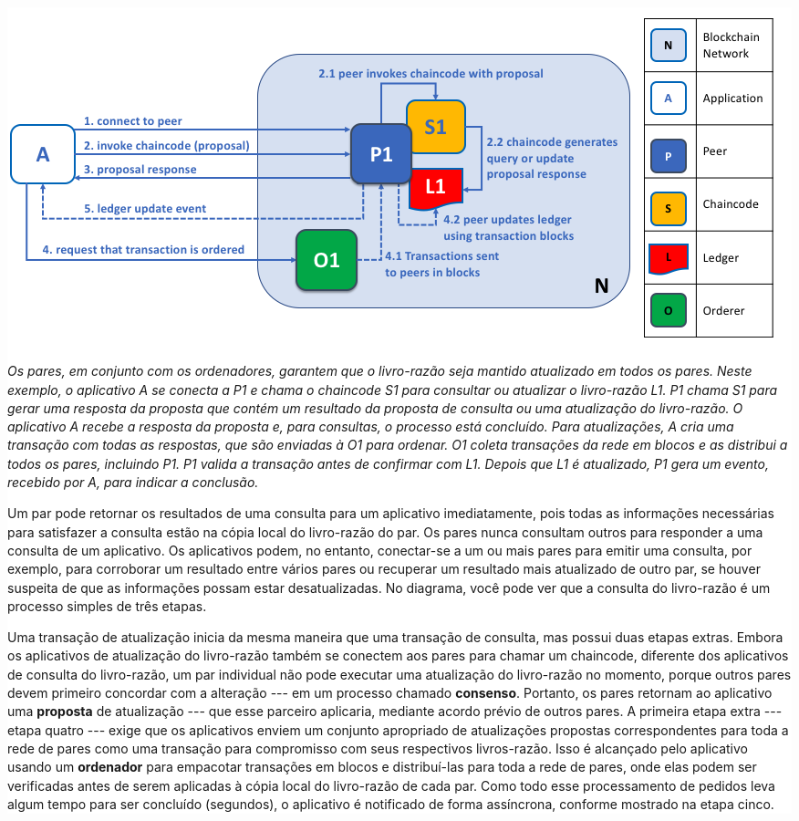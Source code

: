 ![Peer6](./peers.diagram.6.png)

*Os pares, em conjunto com os ordenadores, garantem que o livro-razão seja mantido atualizado em todos os pares. Neste exemplo, o aplicativo 
A se conecta a P1 e chama o chaincode S1 para consultar ou atualizar o livro-razão L1. P1 chama S1 para gerar uma resposta da 
proposta que contém um resultado da proposta de consulta ou uma atualização do livro-razão. O aplicativo A recebe a resposta da proposta e, 
para consultas, o processo está concluído. Para atualizações, A cria uma transação com todas as respostas, que são enviadas à O1 para 
ordenar. O1 coleta transações da rede em blocos e as distribui a todos os pares, incluindo P1. P1 valida a transação antes de confirmar com 
L1. Depois que L1 é atualizado, P1 gera um evento, recebido por A, para indicar a conclusão.*

Um par pode retornar os resultados de uma consulta para um aplicativo imediatamente, pois todas as informações necessárias para satisfazer a 
consulta estão na cópia local do livro-razão do par. Os pares nunca consultam outros para responder a uma consulta de um aplicativo. Os 
aplicativos podem, no entanto, conectar-se a um ou mais pares para emitir uma consulta, por exemplo, para corroborar um resultado entre 
vários pares ou recuperar um resultado mais atualizado de outro par, se houver suspeita de que as informações possam estar desatualizadas. 
No diagrama, você pode ver que a consulta do livro-razão é um processo simples de três etapas.

Uma transação de atualização inicia da mesma maneira que uma transação de consulta, mas possui duas etapas extras. Embora os aplicativos de 
atualização do livro-razão também se conectem aos pares para chamar um chaincode, diferente dos aplicativos de consulta do livro-razão, um 
par individual não pode executar uma atualização do livro-razão no momento, porque outros pares devem primeiro concordar com a alteração 
--- em um processo chamado **consenso**. Portanto, os pares retornam ao aplicativo uma **proposta** de atualização --- que esse parceiro 
aplicaria, mediante acordo prévio de outros pares. A primeira etapa extra --- etapa quatro --- exige que os aplicativos enviem um conjunto 
apropriado de atualizações propostas correspondentes para toda a rede de pares como uma transação para compromisso com seus respectivos 
livros-razão. Isso é alcançado pelo aplicativo usando um **ordenador** para empacotar transações em blocos e distribuí-las para toda a rede 
de pares, onde elas podem ser verificadas antes de serem aplicadas à cópia local do livro-razão de cada par. Como todo esse processamento de 
pedidos leva algum tempo para ser concluído (segundos), o aplicativo é notificado de forma assíncrona, conforme mostrado na etapa cinco.
